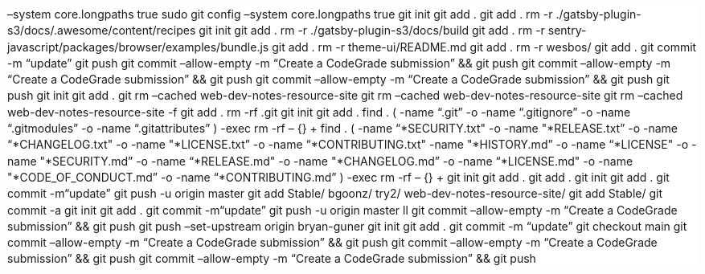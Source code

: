 –system core.longpaths true sudo git config –system core.longpaths true git init git add . git add . rm -r ./gatsby-plugin-s3/docs/.awesome/content/recipes git init git add . rm -r ./gatsby-plugin-s3/docs/build git add . rm -r sentry-javascript/packages/browser/examples/bundle.js git add . rm -r theme-ui/README.md git add . rm -r wesbos/ git add . git commit -m “update” git push git commit –allow-empty -m “Create a CodeGrade submission” && git push git commit –allow-empty -m “Create a CodeGrade submission” && git push git commit –allow-empty -m “Create a CodeGrade submission” && git push git push git init git add . git rm –cached web-dev-notes-resource-site git rm –cached web-dev-notes-resource-site git rm –cached web-dev-notes-resource-site -f git add . rm -rf .git git init git add . find . ( -name “.git” -o -name “.gitignore” -o -name “.gitmodules” -o -name “.gitattributes” ) -exec rm -rf – {} + find . ( -name “*SECURITY.txt" -o -name "*RELEASE.txt” -o -name “*CHANGELOG.txt" -o -name "*LICENSE.txt” -o -name “*CONTRIBUTING.txt" -name "*HISTORY.md” -o -name “*LICENSE" -o -name "*SECURITY.md” -o -name “*RELEASE.md" -o -name "*CHANGELOG.md” -o -name “*LICENSE.md" -o -name "*CODE_OF_CONDUCT.md” -o -name “\*CONTRIBUTING.md” ) -exec rm -rf – {} + git init git add . git add . git init git add . git commit -m“update” git push -u origin master git add Stable/ bgoonz/ try2/ web-dev-notes-resource-site/ git add Stable/ git commit -a git init git add . git commit -m“update” git push -u origin master ll git commit –allow-empty -m “Create a CodeGrade submission” && git push git push –set-upstream origin bryan-guner git init git add . git commit -m “update” git checkout main git commit –allow-empty -m “Create a CodeGrade submission” && git push git commit –allow-empty -m “Create a CodeGrade submission” && git push git commit –allow-empty -m “Create a CodeGrade submission” && git push
